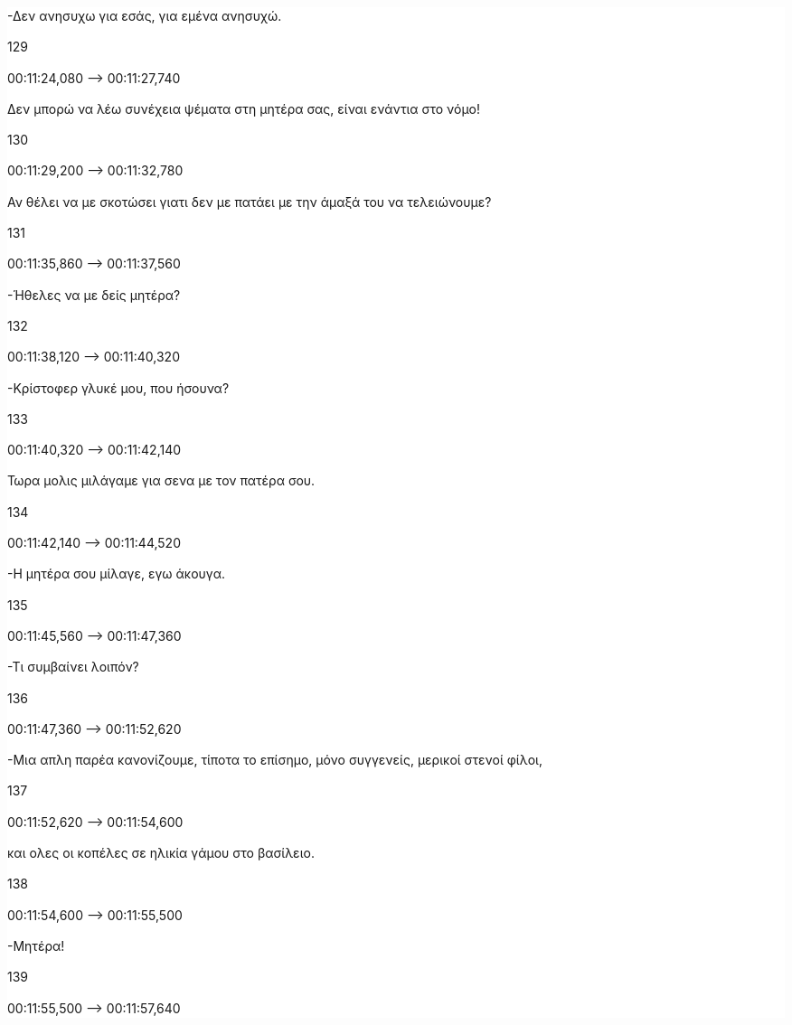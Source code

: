 -Δεν ανησυχω για εσάς, για εμένα ανησυχώ.

129

00:11:24,080 --> 00:11:27,740

Δεν μπορώ να λέω συνέχεια ψέματα στη μητέρα σας, είναι ενάντια στο νόμο!

130

00:11:29,200 --> 00:11:32,780

Αν θέλει να με σκοτώσει γιατι δεν με πατάει με την άμαξά του να τελειώνουμε?

131

00:11:35,860 --> 00:11:37,560

-Ήθελες να με δείς μητέρα?

132

00:11:38,120 --> 00:11:40,320

-Κρίστοφερ γλυκέ μου, που ήσουνα?

133

00:11:40,320 --> 00:11:42,140

Τωρα μολις μιλάγαμε για σενα με τον πατέρα σου.

134

00:11:42,140 --> 00:11:44,520

-Η μητέρα σου μίλαγε, εγω άκουγα.

135

00:11:45,560 --> 00:11:47,360

-Τι συμβαίνει λοιπόν?

136

00:11:47,360 --> 00:11:52,620

-Μια απλη παρέα κανονίζουμε, τίποτα το επίσημο, μόνο συγγενείς, μερικοί στενοί φίλοι,

137

00:11:52,620 --> 00:11:54,600

και ολες οι κοπέλες σε ηλικία γάμου στο βασίλειο.

138

00:11:54,600 --> 00:11:55,500

-Μητέρα!

139

00:11:55,500 --> 00:11:57,640
